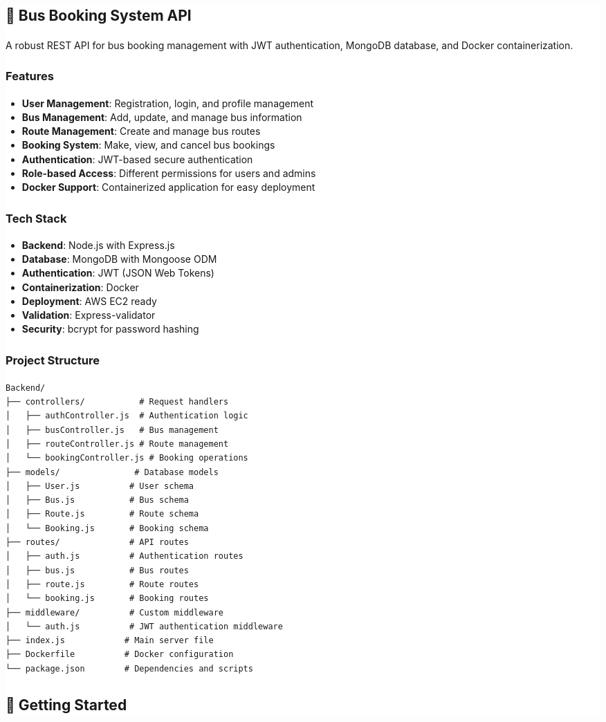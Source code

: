 ## 🚌 Bus Booking System API

A robust REST API for bus booking management with JWT authentication, MongoDB database, and Docker containerization.

### Features

- **User Management**: Registration, login, and profile management
- **Bus Management**: Add, update, and manage bus information
- **Route Management**: Create and manage bus routes
- **Booking System**: Make, view, and cancel bus bookings
- **Authentication**: JWT-based secure authentication
- **Role-based Access**: Different permissions for users and admins
- **Docker Support**: Containerized application for easy deployment

### Tech Stack

- **Backend**: Node.js with Express.js
- **Database**: MongoDB with Mongoose ODM
- **Authentication**: JWT (JSON Web Tokens)
- **Containerization**: Docker
- **Deployment**: AWS EC2 ready
- **Validation**: Express-validator
- **Security**: bcrypt for password hashing

### Project Structure

```
Backend/
├── controllers/           # Request handlers
│   ├── authController.js  # Authentication logic
│   ├── busController.js   # Bus management
│   ├── routeController.js # Route management
│   └── bookingController.js # Booking operations
├── models/               # Database models
│   ├── User.js          # User schema
│   ├── Bus.js           # Bus schema
│   ├── Route.js         # Route schema
│   └── Booking.js       # Booking schema
├── routes/              # API routes
│   ├── auth.js          # Authentication routes
│   ├── bus.js           # Bus routes
│   ├── route.js         # Route routes
│   └── booking.js       # Booking routes
├── middleware/          # Custom middleware
│   └── auth.js          # JWT authentication middleware
├── index.js            # Main server file
├── Dockerfile          # Docker configuration
└── package.json        # Dependencies and scripts
```

## 🚀 Getting Started
